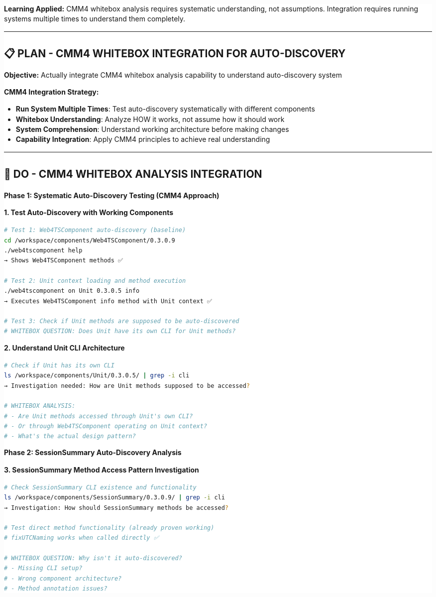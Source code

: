 **Learning Applied:** CMM4 whitebox analysis requires systematic understanding, not assumptions. Integration requires running systems multiple times to understand them completely.

---

## **📋 PLAN - CMM4 WHITEBOX INTEGRATION FOR AUTO-DISCOVERY**

**Objective:** Actually integrate CMM4 whitebox analysis capability to understand auto-discovery system

**CMM4 Integration Strategy:**
- **Run System Multiple Times**: Test auto-discovery systematically with different components
- **Whitebox Understanding**: Analyze HOW it works, not assume how it should work
- **System Comprehension**: Understand working architecture before making changes
- **Capability Integration**: Apply CMM4 principles to achieve real understanding

---

## **🔧 DO - CMM4 WHITEBOX ANALYSIS INTEGRATION**

**Phase 1: Systematic Auto-Discovery Testing (CMM4 Approach)**

**1. Test Auto-Discovery with Working Components**
```bash
# Test 1: Web4TSComponent auto-discovery (baseline)
cd /workspace/components/Web4TSComponent/0.3.0.9
./web4tscomponent help
→ Shows Web4TSComponent methods ✅

# Test 2: Unit context loading and method execution
./web4tscomponent on Unit 0.3.0.5 info
→ Executes Web4TSComponent info method with Unit context ✅

# Test 3: Check if Unit methods are supposed to be auto-discovered
# WHITEBOX QUESTION: Does Unit have its own CLI for Unit methods?
```

**2. Understand Unit CLI Architecture**
```bash
# Check if Unit has its own CLI
ls /workspace/components/Unit/0.3.0.5/ | grep -i cli
→ Investigation needed: How are Unit methods supposed to be accessed?

# WHITEBOX ANALYSIS: 
# - Are Unit methods accessed through Unit's own CLI?
# - Or through Web4TSComponent operating on Unit context?
# - What's the actual design pattern?
```

**Phase 2: SessionSummary Auto-Discovery Analysis**

**3. SessionSummary Method Access Pattern Investigation**
```bash
# Check SessionSummary CLI existence and functionality
ls /workspace/components/SessionSummary/0.3.0.9/ | grep -i cli
→ Investigation: How should SessionSummary methods be accessed?

# Test direct method functionality (already proven working)
# fixUTCNaming works when called directly ✅

# WHITEBOX QUESTION: Why isn't it auto-discovered?
# - Missing CLI setup?
# - Wrong component architecture?
# - Method annotation issues?
```
